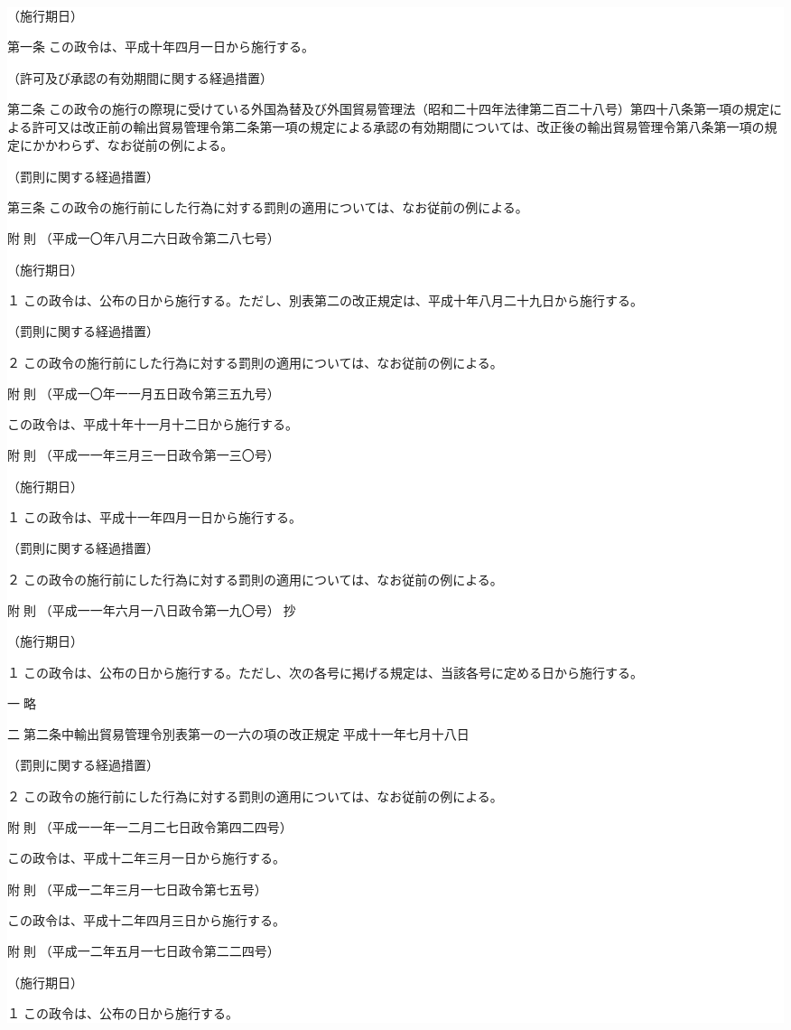 （施行期日）

第一条 この政令は、平成十年四月一日から施行する。

（許可及び承認の有効期間に関する経過措置）

第二条 この政令の施行の際現に受けている外国為替及び外国貿易管理法（昭和二十四年法律第二百二十八号）第四十八条第一項の規定による許可又は改正前の輸出貿易管理令第二条第一項の規定による承認の有効期間については、改正後の輸出貿易管理令第八条第一項の規定にかかわらず、なお従前の例による。

（罰則に関する経過措置）

第三条 この政令の施行前にした行為に対する罰則の適用については、なお従前の例による。

附 則 （平成一〇年八月二六日政令第二八七号）

（施行期日）

１ この政令は、公布の日から施行する。ただし、別表第二の改正規定は、平成十年八月二十九日から施行する。

（罰則に関する経過措置）

２ この政令の施行前にした行為に対する罰則の適用については、なお従前の例による。

附 則 （平成一〇年一一月五日政令第三五九号）

この政令は、平成十年十一月十二日から施行する。

附 則 （平成一一年三月三一日政令第一三〇号）

（施行期日）

１ この政令は、平成十一年四月一日から施行する。

（罰則に関する経過措置）

２ この政令の施行前にした行為に対する罰則の適用については、なお従前の例による。

附 則 （平成一一年六月一八日政令第一九〇号） 抄

（施行期日）

１ この政令は、公布の日から施行する。ただし、次の各号に掲げる規定は、当該各号に定める日から施行する。

一 略

二 第二条中輸出貿易管理令別表第一の一六の項の改正規定 平成十一年七月十八日

（罰則に関する経過措置）

２ この政令の施行前にした行為に対する罰則の適用については、なお従前の例による。

附 則 （平成一一年一二月二七日政令第四二四号）

この政令は、平成十二年三月一日から施行する。

附 則 （平成一二年三月一七日政令第七五号）

この政令は、平成十二年四月三日から施行する。

附 則 （平成一二年五月一七日政令第二二四号）

（施行期日）

１ この政令は、公布の日から施行する。
